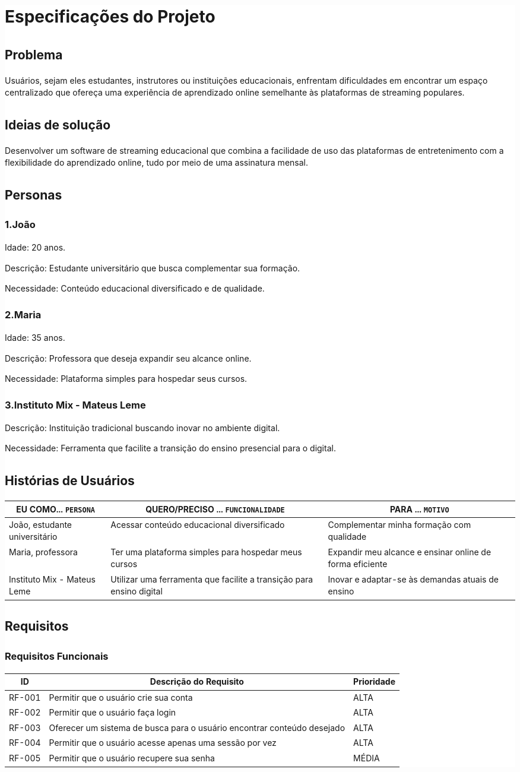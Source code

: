 # Especificações do Projeto

## Problema
Usuários, sejam eles estudantes, instrutores ou instituições educacionais, enfrentam dificuldades em encontrar um espaço centralizado que ofereça uma experiência de aprendizado online semelhante às plataformas de streaming populares.

## Ideias de solução
Desenvolver um software de streaming educacional que combina a facilidade de uso das plataformas de entretenimento com a flexibilidade do aprendizado online, tudo por meio de uma assinatura mensal.

## Personas

### 1.João

Idade: 20 anos.

Descrição: Estudante universitário que busca complementar sua formação.

Necessidade: Conteúdo educacional diversificado e de qualidade.

### 2.Maria

Idade: 35 anos.

Descrição: Professora que deseja expandir seu alcance online.

Necessidade: Plataforma simples para hospedar seus cursos.

### 3.Instituto Mix - Mateus Leme

Descrição: Instituição tradicional buscando inovar no ambiente digital.

Necessidade: Ferramenta que facilite a transição do ensino presencial para o digital.

## Histórias de Usuários

|EU COMO... `PERSONA`               | QUERO/PRECISO ... `FUNCIONALIDADE`                                 |PARA ... `MOTIVO`                                        |
|----------------------------------|---------------------------------------------------------------------|--------------------------------------------------------------|
|João, estudante universitário     | Acessar conteúdo educacional diversificado                          | Complementar minha formação com qualidade                    |
|Maria, professora                 | Ter uma plataforma simples para hospedar meus cursos                | Expandir meu alcance e ensinar online de forma eficiente     |
|Instituto Mix - Mateus Leme       | Utilizar uma ferramenta que facilite a transição para ensino digital| Inovar e adaptar-se às demandas atuais de ensino             |

## Requisitos

### Requisitos Funcionais

|ID    | Descrição do Requisito                                                | Prioridade |
|------|-----------------------------------------------------------------------|------------|
|RF-001| Permitir que o usuário crie sua conta                                 | ALTA      |
|RF-002| Permitir que o usuário faça login                                      | ALTA      |
|RF-003| Oferecer um sistema de busca para o usuário encontrar conteúdo desejado | ALTA      |
|RF-004| Permitir que o usuário acesse apenas uma sessão por vez                | ALTA      |
|RF-005| Permitir que o usuário recupere sua senha                              | MÉDIA     |
